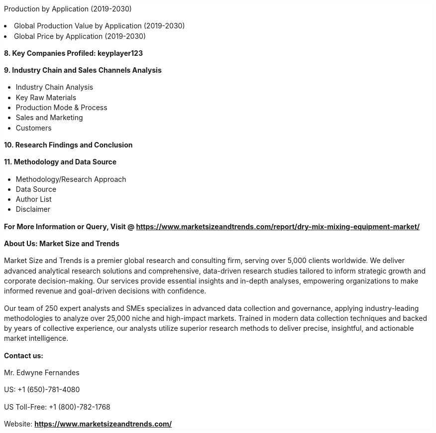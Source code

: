 Production by Application (2019-2030)</li><li>Global Production Value by Application (2019-2030)</li><li>Global Price by Application (2019-2030)</li></ul><p><strong>8. Key Companies Profiled: keyplayer123</strong></p><p><strong>9. Industry Chain and Sales Channels Analysis</strong></p><ul><li>Industry Chain Analysis</li><li>Key Raw Materials</li><li>Production Mode &amp; Process</li><li>Sales and Marketing</li><li>Customers</li></ul><p><strong>10. Research Findings and Conclusion</strong></p><p><strong>11. Methodology and Data Source</strong></p><ul><li>Methodology/Research Approach</li><li>Data Source</li><li>Author List</li><li>Disclaimer</li></ul></p><p><strong>For More Information or Query, Visit @ <a href="https://www.marketsizeandtrends.com/report/dry-mix-mixing-equipment-market/">https://www.marketsizeandtrends.com/report/dry-mix-mixing-equipment-market/</a></strong></p><p><strong>About Us: Market Size and Trends</strong></p><p>Market Size and Trends is a premier global research and consulting firm, serving over 5,000 clients worldwide. We deliver advanced analytical research solutions and comprehensive, data-driven research studies tailored to inform strategic growth and corporate decision-making. Our services provide essential insights and in-depth analyses, empowering organizations to make informed revenue and goal-driven decisions with confidence.</p><p>Our team of 250 expert analysts and SMEs specializes in advanced data collection and governance, applying industry-leading methodologies to analyze over 25,000 niche and high-impact markets. Trained in modern data collection techniques and backed by years of collective experience, our analysts utilize superior research methods to deliver precise, insightful, and actionable market intelligence.</p><p><strong>Contact us:</strong></p><p>Mr. Edwyne Fernandes</p><p>US: +1 (650)-781-4080</p><p>US Toll-Free: +1 (800)-782-1768</p><p>Website: <strong><a href="https://www.marketsizeandtrends.com/">https://www.marketsizeandtrends.com/</a></strong></p>
